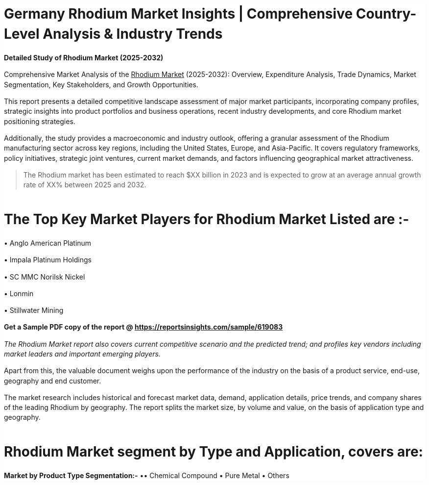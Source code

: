 # Germany Rhodium Market Insights | Comprehensive Country-Level Analysis & Industry Trends

<strong>Detailed Study of Rhodium Market (2025-2032)</strong>

Comprehensive Market Analysis of the <a href=https://www.reportsinsights.com/sample/619083>Rhodium Market</a> (2025-2032): Overview, Expenditure Analysis, Trade Dynamics, Market Segmentation, Key Stakeholders, and Growth Opportunities.

This report presents a detailed competitive landscape assessment of major market participants, incorporating company profiles, strategic insights into product portfolios and business operations, recent industry developments, and core Rhodium market positioning strategies.

Additionally, the study provides a macroeconomic and industry outlook, offering a granular assessment of the Rhodium manufacturing sector across key regions, including the United States, Europe, and Asia-Pacific. It covers regulatory frameworks, policy initiatives, strategic joint ventures, current market demands, and factors influencing geographical market attractiveness.

<blockquote class=""article-editor-content__blockquote"">The Rhodium market has been estimated to reach $XX billion in 2023 and is expected to grow at an average annual growth rate of XX% between 2025 and 2032.</blockquote>

# <strong>The Top Key Market Players for Rhodium Market Listed are :-</strong> 

• Anglo American Platinum

• Impala Platinum Holdings

• SC MMC Norilsk Nickel

• Lonmin

• Stillwater Mining

<strong>Get a Sample PDF copy of the report @ <a href=https://reportsinsights.com/sample/619083>https://reportsinsights.com/sample/619083</a></strong>

<em>The Rhodium Market report also covers current competitive scenario and the predicted trend; and profiles key vendors including market leaders and important emerging players.</em>

Apart from this, the valuable document weighs upon the performance of the industry on the basis of a product service, end-use, geography and end customer.

The market research includes historical and forecast market data, demand, application details, price trends, and company shares of the leading Rhodium by geography. The report splits the market size, by volume and value, on the basis of application type and geography.

# <strong>Rhodium Market segment by Type and Application, covers are:</strong>

<strong>Market by Product Type Segmentation:-</strong>
•• Chemical Compound
• Pure Metal
• Others
